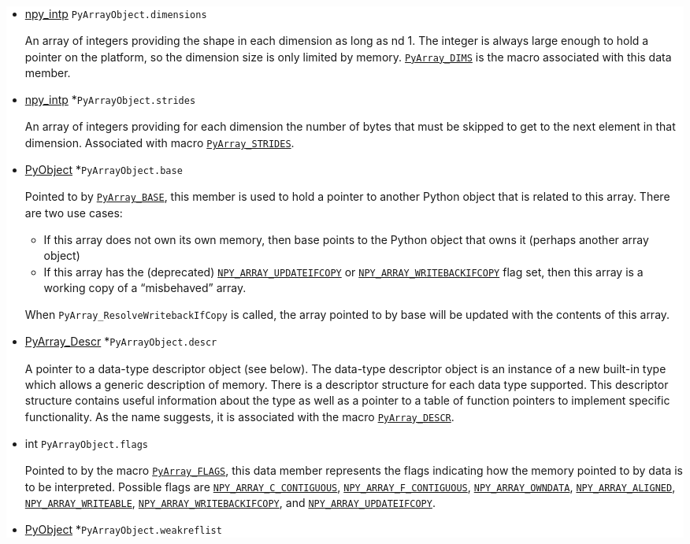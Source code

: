 - [npy_intp](dtype.html#c.npy_intp) ``PyArrayObject.dimensions``

    An array of integers providing the shape in each dimension as
    long as nd  1. The integer is always large enough
    to hold a pointer on the platform, so the dimension size is
    only limited by memory. [``PyArray_DIMS``](array.html#c.PyArray_DIMS) is the macro
    associated with this data member.

- [npy_intp](dtype.html#c.npy_intp) *``PyArrayObject.strides``

    An array of integers providing for each dimension the number of
    bytes that must be skipped to get to the next element in that
    dimension. Associated with macro [``PyArray_STRIDES``](array.html#c.PyArray_STRIDES).

- [PyObject](https://docs.python.org/dev/c-api/structures.html#c.PyObject) *``PyArrayObject.base``

    Pointed to by [``PyArray_BASE``](array.html#c.PyArray_BASE), this member is used to hold a
    pointer to another Python object that is related to this array.
    There are two use cases:

    - If this array does not own its own memory, then base points to the
    Python object that owns it (perhaps another array object)
    - If this array has the (deprecated) [``NPY_ARRAY_UPDATEIFCOPY``](array.html#c.NPY_ARRAY_UPDATEIFCOPY) or
    [``NPY_ARRAY_WRITEBACKIFCOPY``](array.html#c.NPY_ARRAY_WRITEBACKIFCOPY) flag set, then this array is a working
    copy of a “misbehaved” array.

    When ``PyArray_ResolveWritebackIfCopy`` is called, the array pointed to
    by base will be updated with the contents of this array.

- [PyArray_Descr](#c.PyArray_Descr) *``PyArrayObject.descr``

    A pointer to a data-type descriptor object (see below). The
    data-type descriptor object is an instance of a new built-in
    type which allows a generic description of memory. There is a
    descriptor structure for each data type supported. This
    descriptor structure contains useful information about the type
    as well as a pointer to a table of function pointers to
    implement specific functionality. As the name suggests, it is
    associated with the macro [``PyArray_DESCR``](array.html#c.PyArray_DESCR).

- int ``PyArrayObject.flags``

    Pointed to by the macro [``PyArray_FLAGS``](array.html#c.PyArray_FLAGS), this data member represents
    the flags indicating how the memory pointed to by data is to be
    interpreted. Possible flags are [``NPY_ARRAY_C_CONTIGUOUS``](array.html#c.NPY_ARRAY_C_CONTIGUOUS),
    [``NPY_ARRAY_F_CONTIGUOUS``](array.html#c.NPY_ARRAY_F_CONTIGUOUS), [``NPY_ARRAY_OWNDATA``](array.html#c.NPY_ARRAY_OWNDATA),
    [``NPY_ARRAY_ALIGNED``](array.html#c.NPY_ARRAY_ALIGNED), [``NPY_ARRAY_WRITEABLE``](array.html#c.NPY_ARRAY_WRITEABLE),
    [``NPY_ARRAY_WRITEBACKIFCOPY``](array.html#c.NPY_ARRAY_WRITEBACKIFCOPY), and [``NPY_ARRAY_UPDATEIFCOPY``](array.html#c.NPY_ARRAY_UPDATEIFCOPY).

- [PyObject](https://docs.python.org/dev/c-api/structures.html#c.PyObject) *``PyArrayObject.weakreflist``
